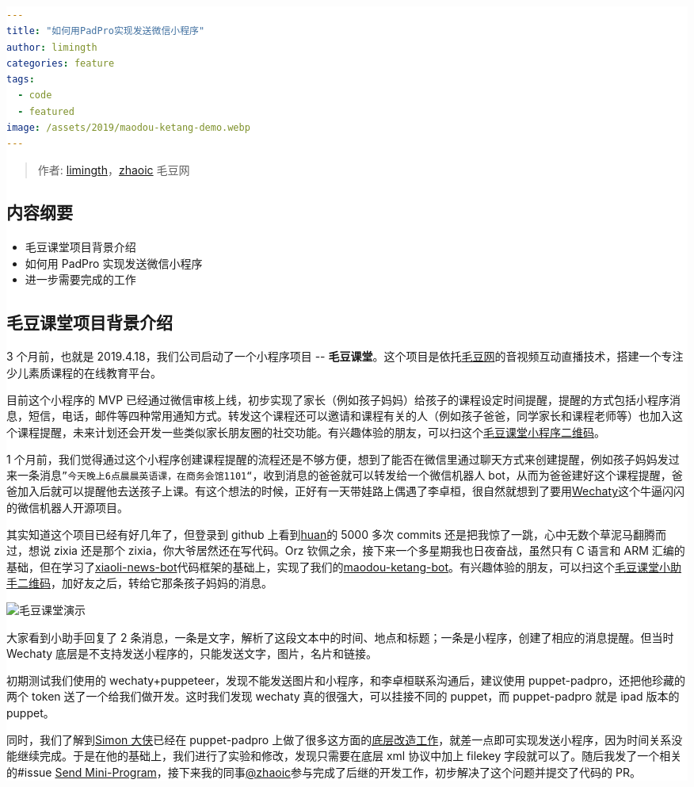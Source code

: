 ```yaml
---
title: "如何用PadPro实现发送微信小程序"
author: limingth
categories: feature
tags:
  - code
  - featured
image: /assets/2019/maodou-ketang-demo.webp
---
```


> 作者: [limingth](https://github.com/limingth)，[zhaoic](https://github.com/zhaoic) 毛豆网

## 内容纲要

- 毛豆课堂项目背景介绍
- 如何用 PadPro 实现发送微信小程序
- 进一步需要完成的工作

## 毛豆课堂项目背景介绍

3 个月前，也就是 2019.4.18，我们公司启动了一个小程序项目 -- **毛豆课堂**。这个项目是依托[毛豆网](https://maodou.io)的音视频互动直播技术，搭建一个专注少儿素质课程的在线教育平台。

目前这个小程序的 MVP 已经通过微信审核上线，初步实现了家长（例如孩子妈妈）给孩子的课程设定时间提醒，提醒的方式包括小程序消息，短信，电话，邮件等四种常用通知方式。转发这个课程还可以邀请和课程有关的人（例如孩子爸爸，同学家长和课程老师等）也加入这个课程提醒，未来计划还会开发一些类似家长朋友圈的社交功能。有兴趣体验的朋友，可以扫这个[毛豆课堂小程序二维码](/assets/2019/maodou-ketang-invite-qrcode.webp)。

1 个月前，我们觉得通过这个小程序创建课程提醒的流程还是不够方便，想到了能否在微信里通过聊天方式来创建提醒，例如孩子妈妈发过来一条消息`”今天晚上6点晨晨英语课，在商务会馆1101“`，收到消息的爸爸就可以转发给一个微信机器人 bot，从而为爸爸建好这个课程提醒，爸爸加入后就可以提醒他去送孩子上课。有这个想法的时候，正好有一天带娃路上偶遇了李卓桓，很自然就想到了要用[Wechaty](https://github.com/wechaty/wechaty/)这个牛逼闪闪的微信机器人开源项目。

其实知道这个项目已经有好几年了，但登录到 github 上看到[huan](https://github.com/huan)的 5000 多次 commits 还是把我惊了一跳，心中无数个草泥马翻腾而过，想说 zixia 还是那个 zixia，你大爷居然还在写代码。Orz 钦佩之余，接下来一个多星期我也日夜奋战，虽然只有 C 语言和 ARM 汇编的基础，但在学习了[xiaoli-news-bot](https://github.com/wechaty/wechaty-getting-started/tree/master/examples/third-party/xiaoli)代码框架的基础上，实现了我们的[maodou-ketang-bot](https://github.com/maodouio/wechaty-getting-started/blob/master/examples/third-party/maodou/README.md)。有兴趣体验的朋友，可以扫这个[毛豆课堂小助手二维码](/assets/2019/maodou-ketang-qrcode.webp)，加好友之后，转给它那条孩子妈妈的消息。

![毛豆课堂演示](/assets/2019/maodou-ketang-demo.webp)

大家看到小助手回复了 2 条消息，一条是文字，解析了这段文本中的时间、地点和标题；一条是小程序，创建了相应的消息提醒。但当时 Wechaty 底层是不支持发送小程序的，只能发送文字，图片，名片和链接。

初期测试我们使用的 wechaty+puppeteer，发现不能发送图片和小程序，和李卓桓联系沟通后，建议使用 puppet-padpro，还把他珍藏的两个 token 送了一个给我们做开发。这时我们发现 wechaty 真的很强大，可以挂接不同的 puppet，而 puppet-padpro 就是 ipad 版本的 puppet。

同时，我们了解到[Simon 大侠](https://github.com/lhr0909)已经在 puppet-padpro 上做了很多这方面的[底层改造工作](https://github.com/xanthous-tech/wechaty-puppet-padpro/commit/057927caf64f4b811b7269adfc18c7c8dec86efd)，就差一点即可实现发送小程序，因为时间关系没能继续完成。于是在他的基础上，我们进行了实验和修改，发现只需要在底层 xml 协议中加上 filekey 字段就可以了。随后我发了一个相关的#issue [Send Mini-Program](https://github.com/wechaty/wechaty/issues/1806)，接下来我的同事[@zhaoic](https://github.com/zhaoic)参与完成了后继的开发工作，初步解决了这个问题并提交了代码的 PR。
